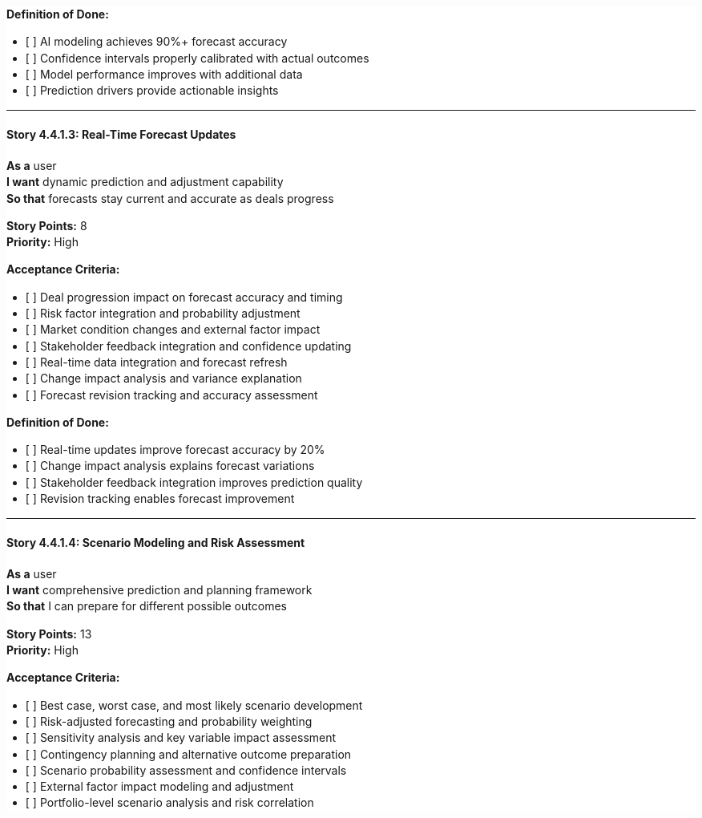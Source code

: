 **Definition of Done:**

* \[ \] AI modeling achieves 90%+ forecast accuracy  
* \[ \] Confidence intervals properly calibrated with actual outcomes  
* \[ \] Model performance improves with additional data  
* \[ \] Prediction drivers provide actionable insights

---

#### **Story 4.4.1.3: Real-Time Forecast Updates**

**As a** user  
 **I want** dynamic prediction and adjustment capability  
 **So that** forecasts stay current and accurate as deals progress

**Story Points:** 8  
 **Priority:** High

**Acceptance Criteria:**

* \[ \] Deal progression impact on forecast accuracy and timing  
* \[ \] Risk factor integration and probability adjustment  
* \[ \] Market condition changes and external factor impact  
* \[ \] Stakeholder feedback integration and confidence updating  
* \[ \] Real-time data integration and forecast refresh  
* \[ \] Change impact analysis and variance explanation  
* \[ \] Forecast revision tracking and accuracy assessment

**Definition of Done:**

* \[ \] Real-time updates improve forecast accuracy by 20%  
* \[ \] Change impact analysis explains forecast variations  
* \[ \] Stakeholder feedback integration improves prediction quality  
* \[ \] Revision tracking enables forecast improvement

---

#### **Story 4.4.1.4: Scenario Modeling and Risk Assessment**

**As a** user  
 **I want** comprehensive prediction and planning framework  
 **So that** I can prepare for different possible outcomes

**Story Points:** 13  
 **Priority:** High

**Acceptance Criteria:**

* \[ \] Best case, worst case, and most likely scenario development  
* \[ \] Risk-adjusted forecasting and probability weighting  
* \[ \] Sensitivity analysis and key variable impact assessment  
* \[ \] Contingency planning and alternative outcome preparation  
* \[ \] Scenario probability assessment and confidence intervals  
* \[ \] External factor impact modeling and adjustment  
* \[ \] Portfolio-level scenario analysis and risk correlation
